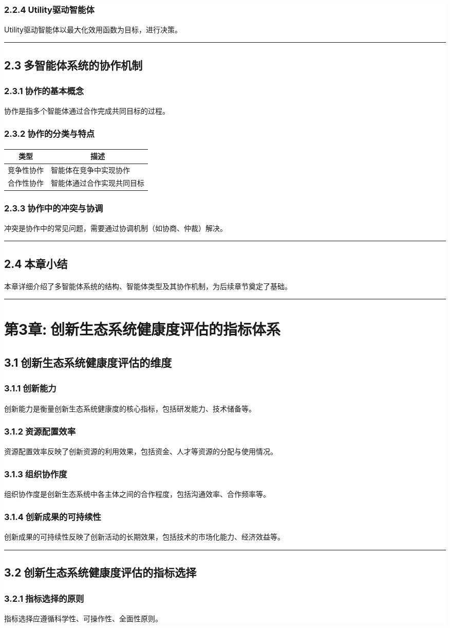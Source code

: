 ### 2.2.4 Utility驱动智能体  
Utility驱动智能体以最大化效用函数为目标，进行决策。  

---

## 2.3 多智能体系统的协作机制  
### 2.3.1 协作的基本概念  
协作是指多个智能体通过合作完成共同目标的过程。  

### 2.3.2 协作的分类与特点  
| 类型         | 描述                         |  
|--------------|------------------------------|  
| 竞争性协作   | 智能体在竞争中实现协作       |  
| 合作性协作   | 智能体通过合作实现共同目标     |  

### 2.3.3 协作中的冲突与协调  
冲突是协作中的常见问题，需要通过协调机制（如协商、仲裁）解决。  

---

## 2.4 本章小结  
本章详细介绍了多智能体系统的结构、智能体类型及其协作机制，为后续章节奠定了基础。

---

# 第3章: 创新生态系统健康度评估的指标体系  

## 3.1 创新生态系统健康度评估的维度  
### 3.1.1 创新能力  
创新能力是衡量创新生态系统健康度的核心指标，包括研发能力、技术储备等。  

### 3.1.2 资源配置效率  
资源配置效率反映了创新资源的利用效果，包括资金、人才等资源的分配与使用情况。  

### 3.1.3 组织协作度  
组织协作度是创新生态系统中各主体之间的合作程度，包括沟通效率、合作频率等。  

### 3.1.4 创新成果的可持续性  
创新成果的可持续性反映了创新活动的长期效果，包括技术的市场化能力、经济效益等。  

---

## 3.2 创新生态系统健康度评估的指标选择  
### 3.2.1 指标选择的原则  
指标选择应遵循科学性、可操作性、全面性原则。  
